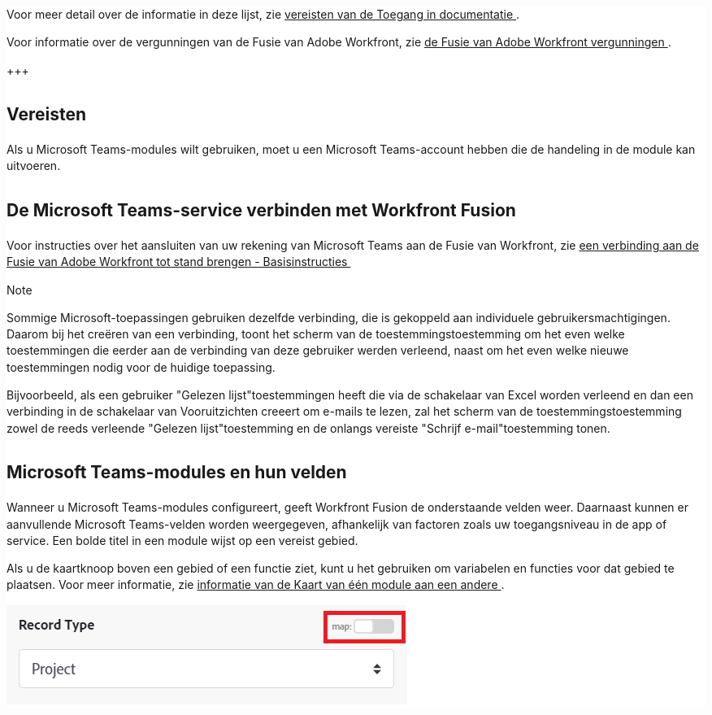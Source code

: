 Voor meer detail over de informatie in deze lijst, zie [&#x200B; vereisten van de Toegang in documentatie &#x200B;](/help/workfront-fusion/references/licenses-and-roles/access-level-requirements-in-documentation.md).

Voor informatie over de vergunningen van de Fusie van Adobe Workfront, zie [&#x200B; de Fusie van Adobe Workfront vergunningen &#x200B;](/help/workfront-fusion/set-up-and-manage-workfront-fusion/licensing-operations-overview/license-automation-vs-integration.md).

+++

## Vereisten

Als u Microsoft Teams-modules wilt gebruiken, moet u een Microsoft Teams-account hebben die de handeling in de module kan uitvoeren.

## De Microsoft Teams-service verbinden met Workfront Fusion

Voor instructies over het aansluiten van uw rekening van Microsoft Teams aan de Fusie van Workfront, zie [&#x200B; een verbinding aan de Fusie van Adobe Workfront tot stand brengen - Basisinstructies &#x200B;](/help/workfront-fusion/create-scenarios/connect-to-apps/connect-to-fusion-general.md)

>[!NOTE]
>
>Sommige Microsoft-toepassingen gebruiken dezelfde verbinding, die is gekoppeld aan individuele gebruikersmachtigingen. Daarom bij het creëren van een verbinding, toont het scherm van de toestemmingstoestemming om het even welke toestemmingen die eerder aan de verbinding van deze gebruiker werden verleend, naast om het even welke nieuwe toestemmingen nodig voor de huidige toepassing.
>
>Bijvoorbeeld, als een gebruiker &quot;Gelezen lijst&quot;toestemmingen heeft die via de schakelaar van Excel worden verleend en dan een verbinding in de schakelaar van Vooruitzichten creeert om e-mails te lezen, zal het scherm van de toestemmingstoestemming zowel de reeds verleende &quot;Gelezen lijst&quot;toestemming en de onlangs vereiste &quot;Schrijf e-mail&quot;toestemming tonen.

## Microsoft Teams-modules en hun velden

Wanneer u Microsoft Teams-modules configureert, geeft Workfront Fusion de onderstaande velden weer. Daarnaast kunnen er aanvullende Microsoft Teams-velden worden weergegeven, afhankelijk van factoren zoals uw toegangsniveau in de app of service. Een bolde titel in een module wijst op een vereist gebied.

Als u de kaartknoop boven een gebied of een functie ziet, kunt u het gebruiken om variabelen en functies voor dat gebied te plaatsen. Voor meer informatie, zie [&#x200B; informatie van de Kaart van één module aan een andere &#x200B;](/help/workfront-fusion/create-scenarios/map-data/map-data-from-one-to-another.md).

![&#x200B; Kaart knevel &#x200B;](/help/workfront-fusion/references/apps-and-modules/assets/map-toggle-350x74.png)
